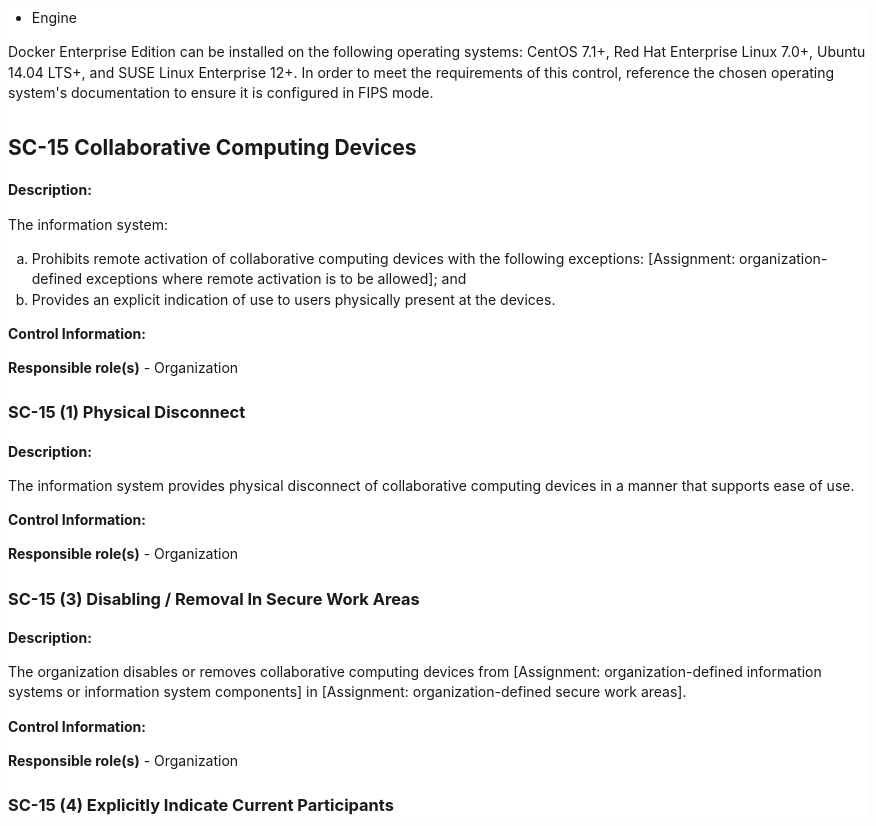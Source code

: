 <ul class="nav nav-tabs">
<li class="active"><a data-toggle="tab" data-target="#b5vm47hllv0000avn09g">Engine</a></li>
</ul>

<div class="tab-content">
<div id="b5vm47hllv0000avn09g" class="tab-pane fade in active">
Docker Enterprise Edition can be installed on the following operating systems:
CentOS 7.1&#43;, Red Hat Enterprise Linux 7.0&#43;, Ubuntu 14.04 LTS&#43;, and
SUSE Linux Enterprise 12&#43;. In order to meet the requirements of this
control, reference the chosen operating system&#39;s documentation to
ensure it is configured in FIPS mode.

</ul>
</div>
</div>

## SC-15 Collaborative Computing Devices

**Description:**

The information system:
<ol type="a">
<li>Prohibits remote activation of collaborative computing devices with the following exceptions: [Assignment: organization-defined exceptions where remote activation is to be allowed]; and</li>
<li>Provides an explicit indication of use to users physically present at the devices.</li>
</ol>

**Control Information:**

**Responsible role(s)** - Organization

### SC-15 (1) Physical Disconnect

**Description:**

The information system provides physical disconnect of collaborative computing devices in a manner that supports ease of use.

**Control Information:**

**Responsible role(s)** - Organization

### SC-15 (3) Disabling / Removal In Secure Work Areas

**Description:**

The organization disables or removes collaborative computing devices from [Assignment: organization-defined information systems or information system components] in [Assignment: organization-defined secure work areas].

**Control Information:**

**Responsible role(s)** - Organization

### SC-15 (4) Explicitly Indicate Current Participants
